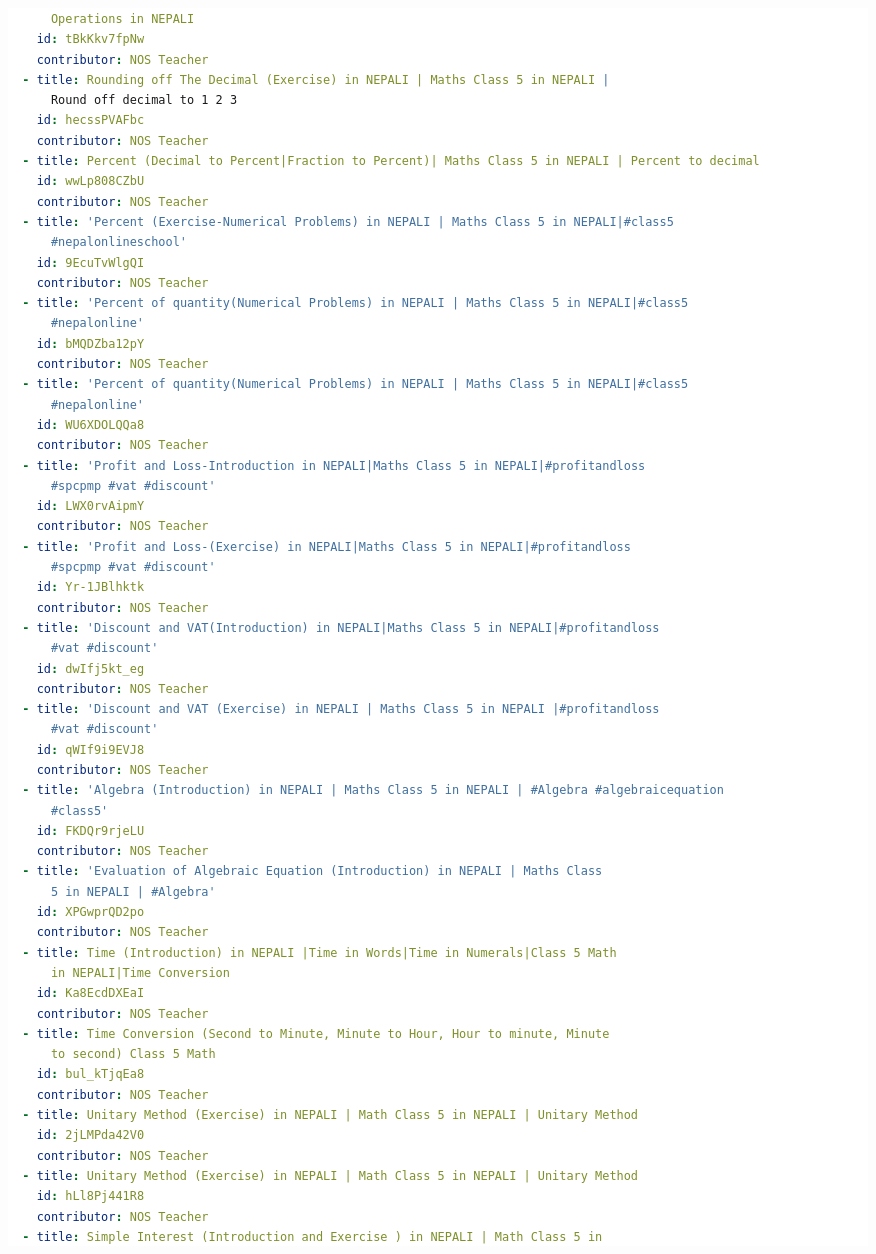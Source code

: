 ```yaml
      Operations in NEPALI
    id: tBkKkv7fpNw
    contributor: NOS Teacher
  - title: Rounding off The Decimal (Exercise) in NEPALI | Maths Class 5 in NEPALI |
      Round off decimal to 1 2 3
    id: hecssPVAFbc
    contributor: NOS Teacher
  - title: Percent (Decimal to Percent|Fraction to Percent)| Maths Class 5 in NEPALI | Percent to decimal
    id: wwLp808CZbU
    contributor: NOS Teacher
  - title: 'Percent (Exercise-Numerical Problems) in NEPALI | Maths Class 5 in NEPALI|#class5
      #nepalonlineschool'
    id: 9EcuTvWlgQI
    contributor: NOS Teacher
  - title: 'Percent of quantity(Numerical Problems) in NEPALI | Maths Class 5 in NEPALI|#class5
      #nepalonline'
    id: bMQDZba12pY
    contributor: NOS Teacher
  - title: 'Percent of quantity(Numerical Problems) in NEPALI | Maths Class 5 in NEPALI|#class5
      #nepalonline'
    id: WU6XDOLQQa8
    contributor: NOS Teacher
  - title: 'Profit and Loss-Introduction in NEPALI|Maths Class 5 in NEPALI|#profitandloss
      #spcpmp #vat #discount'
    id: LWX0rvAipmY
    contributor: NOS Teacher
  - title: 'Profit and Loss-(Exercise) in NEPALI|Maths Class 5 in NEPALI|#profitandloss
      #spcpmp #vat #discount'
    id: Yr-1JBlhktk
    contributor: NOS Teacher
  - title: 'Discount and VAT(Introduction) in NEPALI|Maths Class 5 in NEPALI|#profitandloss
      #vat #discount'
    id: dwIfj5kt_eg
    contributor: NOS Teacher
  - title: 'Discount and VAT (Exercise) in NEPALI | Maths Class 5 in NEPALI |#profitandloss
      #vat #discount'
    id: qWIf9i9EVJ8
    contributor: NOS Teacher
  - title: 'Algebra (Introduction) in NEPALI | Maths Class 5 in NEPALI | #Algebra #algebraicequation
      #class5'
    id: FKDQr9rjeLU
    contributor: NOS Teacher
  - title: 'Evaluation of Algebraic Equation (Introduction) in NEPALI | Maths Class
      5 in NEPALI | #Algebra'
    id: XPGwprQD2po
    contributor: NOS Teacher
  - title: Time (Introduction) in NEPALI |Time in Words|Time in Numerals|Class 5 Math
      in NEPALI|Time Conversion
    id: Ka8EcdDXEaI
    contributor: NOS Teacher
  - title: Time Conversion (Second to Minute, Minute to Hour, Hour to minute, Minute
      to second) Class 5 Math
    id: bul_kTjqEa8
    contributor: NOS Teacher
  - title: Unitary Method (Exercise) in NEPALI | Math Class 5 in NEPALI | Unitary Method
    id: 2jLMPda42V0
    contributor: NOS Teacher
  - title: Unitary Method (Exercise) in NEPALI | Math Class 5 in NEPALI | Unitary Method
    id: hLl8Pj441R8
    contributor: NOS Teacher
  - title: Simple Interest (Introduction and Exercise ) in NEPALI | Math Class 5 in
```